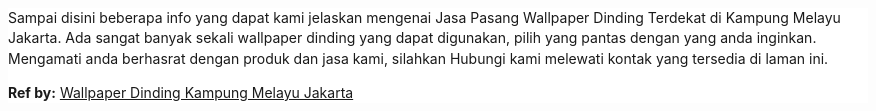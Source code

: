 Sampai disini beberapa info yang dapat kami jelaskan mengenai Jasa Pasang Wallpaper Dinding Terdekat di Kampung Melayu Jakarta. Ada sangat banyak sekali wallpaper dinding yang dapat digunakan, pilih yang pantas dengan yang anda inginkan. Mengamati anda berhasrat dengan produk dan jasa kami, silahkan Hubungi kami melewati kontak yang tersedia di laman ini.

**Ref by:** [Wallpaper Dinding Kampung Melayu Jakarta](https://id.wikipedia.org/wiki/Wallpaper)
